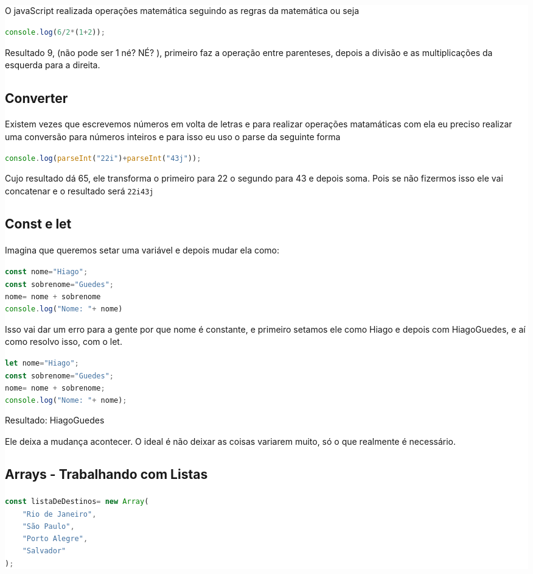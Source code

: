O javaScript realizada operações matemática seguindo as regras da matemática ou seja

```js
console.log(6/2*(1+2));
```

Resultado 9, (não pode ser 1 né? NÉ? ), primeiro faz a operação entre parenteses, depois a divisão e as multiplicações da esquerda para a direita.

## Converter

Existem vezes que escrevemos números em volta de letras e para realizar operações matamáticas com ela eu preciso realizar uma conversão para números inteiros e para isso eu uso o parse da seguinte forma


```js
console.log(parseInt("22i")+parseInt("43j"));
```

Cujo resultado dá 65, ele transforma o primeiro para 22 o segundo para 43 e depois soma. Pois se não fizermos isso ele vai concatenar e o resultado será `22i43j`

## Const e let

Imagina que queremos setar uma variável e depois mudar ela como:

```js
const nome="Hiago";
const sobrenome="Guedes";
nome= nome + sobrenome
console.log("Nome: "+ nome)
```

Isso vai dar um erro para a gente por que nome é constante, e primeiro setamos ele como Hiago e depois com HiagoGuedes, e aí como resolvo isso, com o let.

```js
let nome="Hiago";
const sobrenome="Guedes";
nome= nome + sobrenome;
console.log("Nome: "+ nome);
```

Resultado: HiagoGuedes

Ele deixa a mudança acontecer. O ideal é não deixar as coisas variarem muito, só o que realmente é necessário.

## Arrays - Trabalhando com Listas

```js
const listaDeDestinos= new Array(
    "Rio de Janeiro",
    "São Paulo",
    "Porto Alegre",
    "Salvador"
);
```
